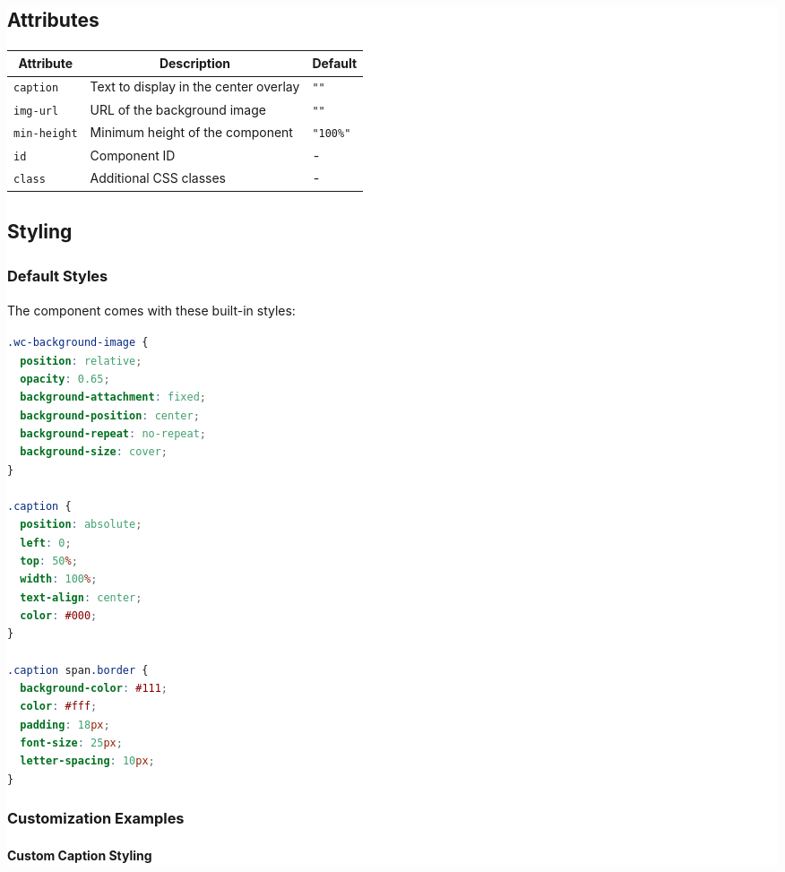 ## Attributes

| Attribute    | Description                              | Default |
|-------------|------------------------------------------|---------|
| `caption`    | Text to display in the center overlay    | `""`    |
| `img-url`    | URL of the background image             | `""`    |
| `min-height` | Minimum height of the component          | `"100%"` |
| `id`         | Component ID                            | -       |
| `class`      | Additional CSS classes                  | -       |

## Styling

### Default Styles

The component comes with these built-in styles:

```css
.wc-background-image {
  position: relative;
  opacity: 0.65;
  background-attachment: fixed;
  background-position: center;
  background-repeat: no-repeat;
  background-size: cover;
}

.caption {
  position: absolute;
  left: 0;
  top: 50%;
  width: 100%;
  text-align: center;
  color: #000;
}

.caption span.border {
  background-color: #111;
  color: #fff;
  padding: 18px;
  font-size: 25px;
  letter-spacing: 10px;
}
```

### Customization Examples

#### Custom Caption Styling
